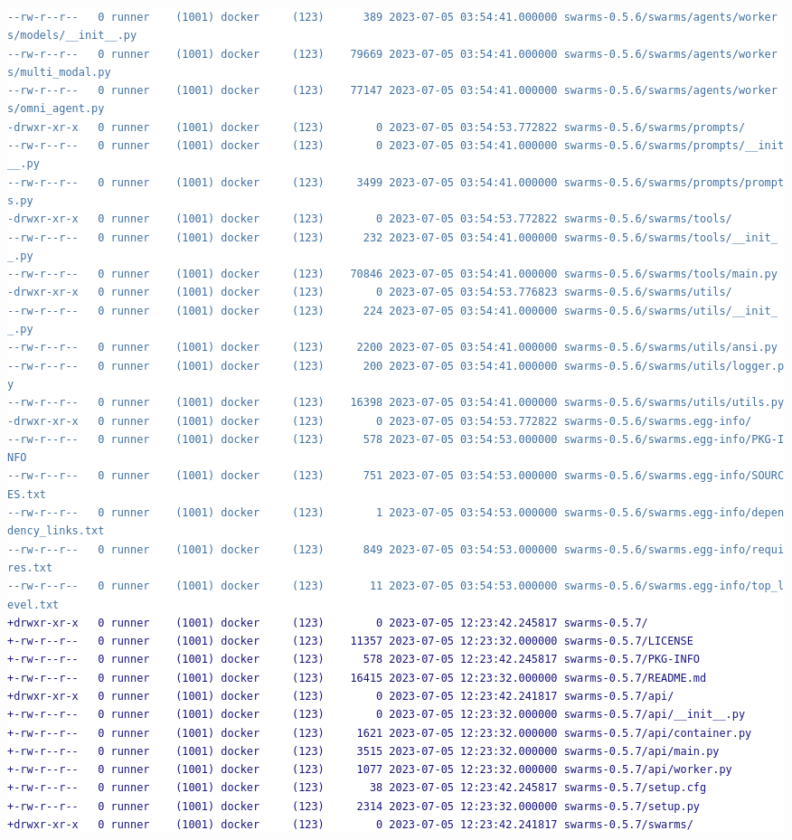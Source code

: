 ```diff
--rw-r--r--   0 runner    (1001) docker     (123)      389 2023-07-05 03:54:41.000000 swarms-0.5.6/swarms/agents/workers/models/__init__.py
--rw-r--r--   0 runner    (1001) docker     (123)    79669 2023-07-05 03:54:41.000000 swarms-0.5.6/swarms/agents/workers/multi_modal.py
--rw-r--r--   0 runner    (1001) docker     (123)    77147 2023-07-05 03:54:41.000000 swarms-0.5.6/swarms/agents/workers/omni_agent.py
-drwxr-xr-x   0 runner    (1001) docker     (123)        0 2023-07-05 03:54:53.772822 swarms-0.5.6/swarms/prompts/
--rw-r--r--   0 runner    (1001) docker     (123)        0 2023-07-05 03:54:41.000000 swarms-0.5.6/swarms/prompts/__init__.py
--rw-r--r--   0 runner    (1001) docker     (123)     3499 2023-07-05 03:54:41.000000 swarms-0.5.6/swarms/prompts/prompts.py
-drwxr-xr-x   0 runner    (1001) docker     (123)        0 2023-07-05 03:54:53.772822 swarms-0.5.6/swarms/tools/
--rw-r--r--   0 runner    (1001) docker     (123)      232 2023-07-05 03:54:41.000000 swarms-0.5.6/swarms/tools/__init__.py
--rw-r--r--   0 runner    (1001) docker     (123)    70846 2023-07-05 03:54:41.000000 swarms-0.5.6/swarms/tools/main.py
-drwxr-xr-x   0 runner    (1001) docker     (123)        0 2023-07-05 03:54:53.776823 swarms-0.5.6/swarms/utils/
--rw-r--r--   0 runner    (1001) docker     (123)      224 2023-07-05 03:54:41.000000 swarms-0.5.6/swarms/utils/__init__.py
--rw-r--r--   0 runner    (1001) docker     (123)     2200 2023-07-05 03:54:41.000000 swarms-0.5.6/swarms/utils/ansi.py
--rw-r--r--   0 runner    (1001) docker     (123)      200 2023-07-05 03:54:41.000000 swarms-0.5.6/swarms/utils/logger.py
--rw-r--r--   0 runner    (1001) docker     (123)    16398 2023-07-05 03:54:41.000000 swarms-0.5.6/swarms/utils/utils.py
-drwxr-xr-x   0 runner    (1001) docker     (123)        0 2023-07-05 03:54:53.772822 swarms-0.5.6/swarms.egg-info/
--rw-r--r--   0 runner    (1001) docker     (123)      578 2023-07-05 03:54:53.000000 swarms-0.5.6/swarms.egg-info/PKG-INFO
--rw-r--r--   0 runner    (1001) docker     (123)      751 2023-07-05 03:54:53.000000 swarms-0.5.6/swarms.egg-info/SOURCES.txt
--rw-r--r--   0 runner    (1001) docker     (123)        1 2023-07-05 03:54:53.000000 swarms-0.5.6/swarms.egg-info/dependency_links.txt
--rw-r--r--   0 runner    (1001) docker     (123)      849 2023-07-05 03:54:53.000000 swarms-0.5.6/swarms.egg-info/requires.txt
--rw-r--r--   0 runner    (1001) docker     (123)       11 2023-07-05 03:54:53.000000 swarms-0.5.6/swarms.egg-info/top_level.txt
+drwxr-xr-x   0 runner    (1001) docker     (123)        0 2023-07-05 12:23:42.245817 swarms-0.5.7/
+-rw-r--r--   0 runner    (1001) docker     (123)    11357 2023-07-05 12:23:32.000000 swarms-0.5.7/LICENSE
+-rw-r--r--   0 runner    (1001) docker     (123)      578 2023-07-05 12:23:42.245817 swarms-0.5.7/PKG-INFO
+-rw-r--r--   0 runner    (1001) docker     (123)    16415 2023-07-05 12:23:32.000000 swarms-0.5.7/README.md
+drwxr-xr-x   0 runner    (1001) docker     (123)        0 2023-07-05 12:23:42.241817 swarms-0.5.7/api/
+-rw-r--r--   0 runner    (1001) docker     (123)        0 2023-07-05 12:23:32.000000 swarms-0.5.7/api/__init__.py
+-rw-r--r--   0 runner    (1001) docker     (123)     1621 2023-07-05 12:23:32.000000 swarms-0.5.7/api/container.py
+-rw-r--r--   0 runner    (1001) docker     (123)     3515 2023-07-05 12:23:32.000000 swarms-0.5.7/api/main.py
+-rw-r--r--   0 runner    (1001) docker     (123)     1077 2023-07-05 12:23:32.000000 swarms-0.5.7/api/worker.py
+-rw-r--r--   0 runner    (1001) docker     (123)       38 2023-07-05 12:23:42.245817 swarms-0.5.7/setup.cfg
+-rw-r--r--   0 runner    (1001) docker     (123)     2314 2023-07-05 12:23:32.000000 swarms-0.5.7/setup.py
+drwxr-xr-x   0 runner    (1001) docker     (123)        0 2023-07-05 12:23:42.241817 swarms-0.5.7/swarms/
```